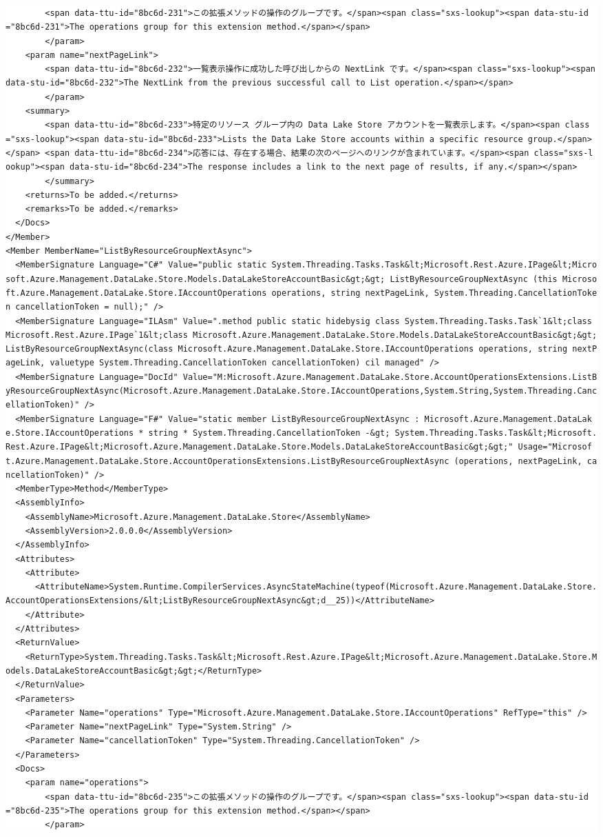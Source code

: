             <span data-ttu-id="8bc6d-231">この拡張メソッドの操作のグループです。</span><span class="sxs-lookup"><span data-stu-id="8bc6d-231">The operations group for this extension method.</span></span>
            </param>
        <param name="nextPageLink">
            <span data-ttu-id="8bc6d-232">一覧表示操作に成功した呼び出しからの NextLink です。</span><span class="sxs-lookup"><span data-stu-id="8bc6d-232">The NextLink from the previous successful call to List operation.</span></span>
            </param>
        <summary>
            <span data-ttu-id="8bc6d-233">特定のリソース グループ内の Data Lake Store アカウントを一覧表示します。</span><span class="sxs-lookup"><span data-stu-id="8bc6d-233">Lists the Data Lake Store accounts within a specific resource group.</span></span> <span data-ttu-id="8bc6d-234">応答には、存在する場合、結果の次のページへのリンクが含まれています。</span><span class="sxs-lookup"><span data-stu-id="8bc6d-234">The response includes a link to the next page of results, if any.</span></span>
            </summary>
        <returns>To be added.</returns>
        <remarks>To be added.</remarks>
      </Docs>
    </Member>
    <Member MemberName="ListByResourceGroupNextAsync">
      <MemberSignature Language="C#" Value="public static System.Threading.Tasks.Task&lt;Microsoft.Rest.Azure.IPage&lt;Microsoft.Azure.Management.DataLake.Store.Models.DataLakeStoreAccountBasic&gt;&gt; ListByResourceGroupNextAsync (this Microsoft.Azure.Management.DataLake.Store.IAccountOperations operations, string nextPageLink, System.Threading.CancellationToken cancellationToken = null);" />
      <MemberSignature Language="ILAsm" Value=".method public static hidebysig class System.Threading.Tasks.Task`1&lt;class Microsoft.Rest.Azure.IPage`1&lt;class Microsoft.Azure.Management.DataLake.Store.Models.DataLakeStoreAccountBasic&gt;&gt; ListByResourceGroupNextAsync(class Microsoft.Azure.Management.DataLake.Store.IAccountOperations operations, string nextPageLink, valuetype System.Threading.CancellationToken cancellationToken) cil managed" />
      <MemberSignature Language="DocId" Value="M:Microsoft.Azure.Management.DataLake.Store.AccountOperationsExtensions.ListByResourceGroupNextAsync(Microsoft.Azure.Management.DataLake.Store.IAccountOperations,System.String,System.Threading.CancellationToken)" />
      <MemberSignature Language="F#" Value="static member ListByResourceGroupNextAsync : Microsoft.Azure.Management.DataLake.Store.IAccountOperations * string * System.Threading.CancellationToken -&gt; System.Threading.Tasks.Task&lt;Microsoft.Rest.Azure.IPage&lt;Microsoft.Azure.Management.DataLake.Store.Models.DataLakeStoreAccountBasic&gt;&gt;" Usage="Microsoft.Azure.Management.DataLake.Store.AccountOperationsExtensions.ListByResourceGroupNextAsync (operations, nextPageLink, cancellationToken)" />
      <MemberType>Method</MemberType>
      <AssemblyInfo>
        <AssemblyName>Microsoft.Azure.Management.DataLake.Store</AssemblyName>
        <AssemblyVersion>2.0.0.0</AssemblyVersion>
      </AssemblyInfo>
      <Attributes>
        <Attribute>
          <AttributeName>System.Runtime.CompilerServices.AsyncStateMachine(typeof(Microsoft.Azure.Management.DataLake.Store.AccountOperationsExtensions/&lt;ListByResourceGroupNextAsync&gt;d__25))</AttributeName>
        </Attribute>
      </Attributes>
      <ReturnValue>
        <ReturnType>System.Threading.Tasks.Task&lt;Microsoft.Rest.Azure.IPage&lt;Microsoft.Azure.Management.DataLake.Store.Models.DataLakeStoreAccountBasic&gt;&gt;</ReturnType>
      </ReturnValue>
      <Parameters>
        <Parameter Name="operations" Type="Microsoft.Azure.Management.DataLake.Store.IAccountOperations" RefType="this" />
        <Parameter Name="nextPageLink" Type="System.String" />
        <Parameter Name="cancellationToken" Type="System.Threading.CancellationToken" />
      </Parameters>
      <Docs>
        <param name="operations">
            <span data-ttu-id="8bc6d-235">この拡張メソッドの操作のグループです。</span><span class="sxs-lookup"><span data-stu-id="8bc6d-235">The operations group for this extension method.</span></span>
            </param>